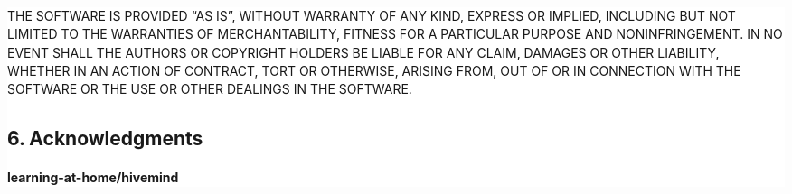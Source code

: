 THE SOFTWARE IS PROVIDED “AS IS”, WITHOUT WARRANTY OF ANY KIND, EXPRESS OR IMPLIED, INCLUDING BUT NOT LIMITED TO THE WARRANTIES OF MERCHANTABILITY, FITNESS FOR A PARTICULAR PURPOSE AND NONINFRINGEMENT. IN NO EVENT SHALL THE AUTHORS OR COPYRIGHT HOLDERS BE LIABLE FOR ANY CLAIM, DAMAGES OR OTHER LIABILITY, WHETHER IN AN ACTION OF CONTRACT, TORT OR OTHERWISE, ARISING FROM, OUT OF OR IN CONNECTION WITH THE SOFTWARE OR THE USE OR OTHER DEALINGS IN THE SOFTWARE.


## 6. Acknowledgments
**learning-at-home/hivemind**
